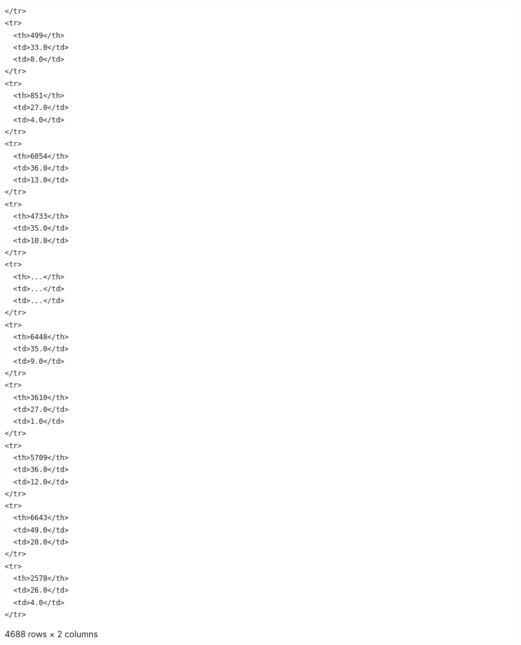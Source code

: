     </tr>
    <tr>
      <th>499</th>
      <td>33.0</td>
      <td>8.0</td>
    </tr>
    <tr>
      <th>851</th>
      <td>27.0</td>
      <td>4.0</td>
    </tr>
    <tr>
      <th>6054</th>
      <td>36.0</td>
      <td>13.0</td>
    </tr>
    <tr>
      <th>4733</th>
      <td>35.0</td>
      <td>10.0</td>
    </tr>
    <tr>
      <th>...</th>
      <td>...</td>
      <td>...</td>
    </tr>
    <tr>
      <th>6448</th>
      <td>35.0</td>
      <td>9.0</td>
    </tr>
    <tr>
      <th>3610</th>
      <td>27.0</td>
      <td>1.0</td>
    </tr>
    <tr>
      <th>5709</th>
      <td>36.0</td>
      <td>12.0</td>
    </tr>
    <tr>
      <th>6643</th>
      <td>49.0</td>
      <td>20.0</td>
    </tr>
    <tr>
      <th>2578</th>
      <td>26.0</td>
      <td>4.0</td>
    </tr>
  </tbody>
</table>
<p>4688 rows × 2 columns</p>
</div>

